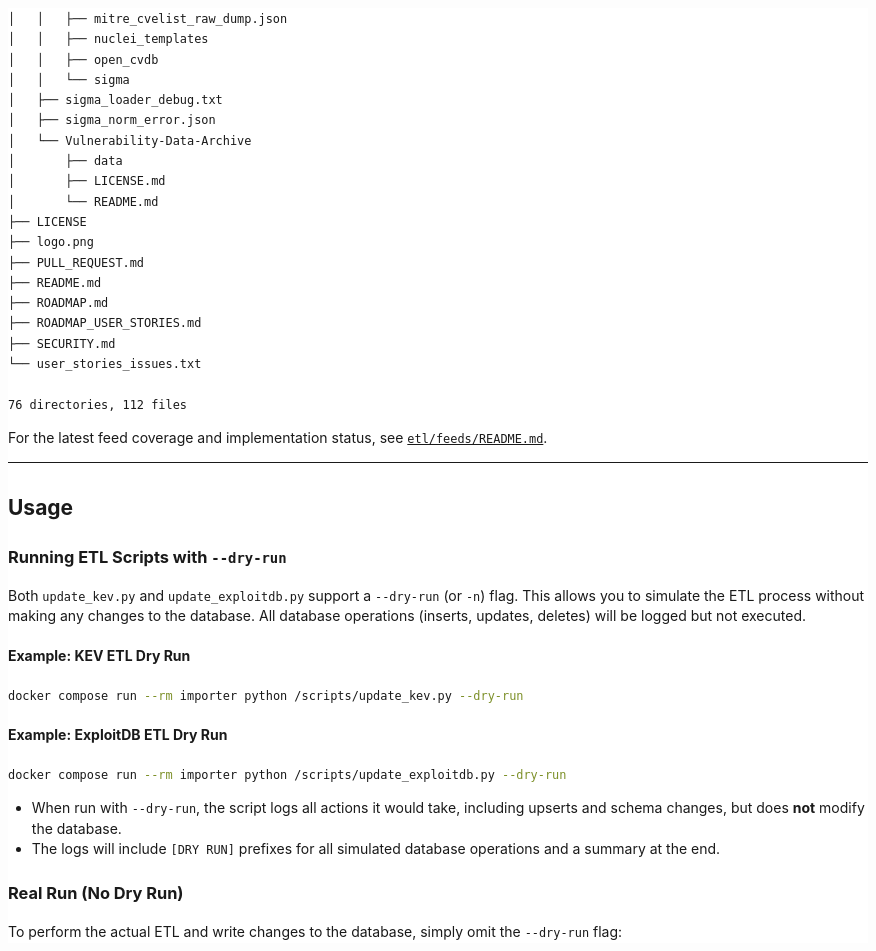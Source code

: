 ```
│   │   ├── mitre_cvelist_raw_dump.json
│   │   ├── nuclei_templates
│   │   ├── open_cvdb
│   │   └── sigma
│   ├── sigma_loader_debug.txt
│   ├── sigma_norm_error.json
│   └── Vulnerability-Data-Archive
│       ├── data
│       ├── LICENSE.md
│       └── README.md
├── LICENSE
├── logo.png
├── PULL_REQUEST.md
├── README.md
├── ROADMAP.md
├── ROADMAP_USER_STORIES.md
├── SECURITY.md
└── user_stories_issues.txt

76 directories, 112 files
```

For the latest feed coverage and implementation status, see [`etl/feeds/README.md`](etl/feeds/README.md).

---

## Usage

### Running ETL Scripts with `--dry-run`

Both `update_kev.py` and `update_exploitdb.py` support a `--dry-run` (or `-n`) flag. This allows you to simulate the ETL process without making any changes to the database. All database operations (inserts, updates, deletes) will be logged but not executed.

#### Example: KEV ETL Dry Run
```bash
docker compose run --rm importer python /scripts/update_kev.py --dry-run
```

#### Example: ExploitDB ETL Dry Run
```bash
docker compose run --rm importer python /scripts/update_exploitdb.py --dry-run
```

- When run with `--dry-run`, the script logs all actions it would take, including upserts and schema changes, but does **not** modify the database.
- The logs will include `[DRY RUN]` prefixes for all simulated database operations and a summary at the end.

### Real Run (No Dry Run)
To perform the actual ETL and write changes to the database, simply omit the `--dry-run` flag:
